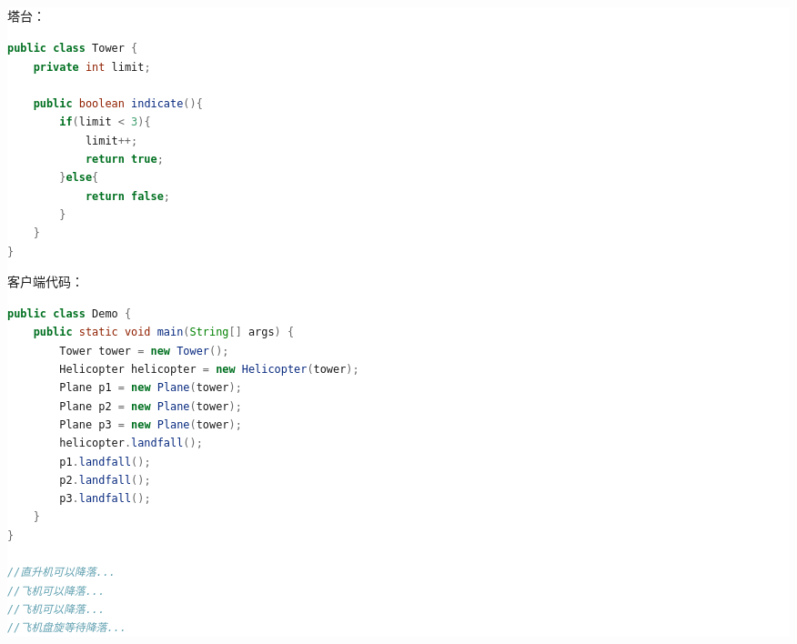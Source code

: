 塔台：

```java
public class Tower {
    private int limit;

    public boolean indicate(){
        if(limit < 3){
            limit++;
            return true;
        }else{
            return false;
        }
    }
}
```

客户端代码：

```java
public class Demo {
    public static void main(String[] args) {
        Tower tower = new Tower();
        Helicopter helicopter = new Helicopter(tower);
        Plane p1 = new Plane(tower);
        Plane p2 = new Plane(tower);
        Plane p3 = new Plane(tower);
        helicopter.landfall();
        p1.landfall();
        p2.landfall();
        p3.landfall();
    }
}

//直升机可以降落...
//飞机可以降落...
//飞机可以降落...
//飞机盘旋等待降落...
```

